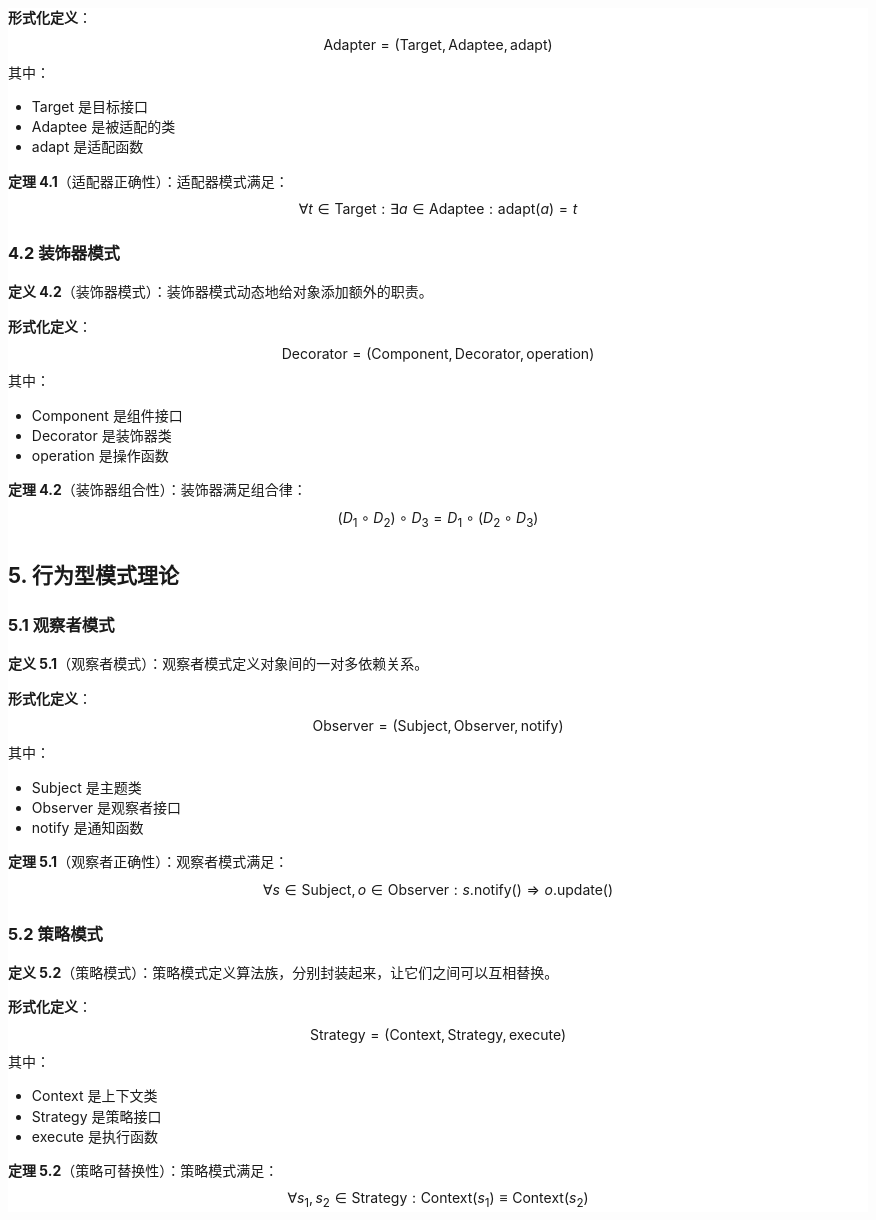 **形式化定义**：
$$\text{Adapter} = (\text{Target}, \text{Adaptee}, \text{adapt})$$
其中：
- $\text{Target}$ 是目标接口
- $\text{Adaptee}$ 是被适配的类
- $\text{adapt}$ 是适配函数

**定理 4.1**（适配器正确性）：适配器模式满足：
$$\forall t \in \text{Target}: \exists a \in \text{Adaptee}: \text{adapt}(a) = t$$

### 4.2 装饰器模式

**定义 4.2**（装饰器模式）：装饰器模式动态地给对象添加额外的职责。

**形式化定义**：
$$\text{Decorator} = (\text{Component}, \text{Decorator}, \text{operation})$$
其中：
- $\text{Component}$ 是组件接口
- $\text{Decorator}$ 是装饰器类
- $\text{operation}$ 是操作函数

**定理 4.2**（装饰器组合性）：装饰器满足组合律：
$$(D_1 \circ D_2) \circ D_3 = D_1 \circ (D_2 \circ D_3)$$

## 5. 行为型模式理论

### 5.1 观察者模式

**定义 5.1**（观察者模式）：观察者模式定义对象间的一对多依赖关系。

**形式化定义**：
$$\text{Observer} = (\text{Subject}, \text{Observer}, \text{notify})$$
其中：
- $\text{Subject}$ 是主题类
- $\text{Observer}$ 是观察者接口
- $\text{notify}$ 是通知函数

**定理 5.1**（观察者正确性）：观察者模式满足：
$$\forall s \in \text{Subject}, o \in \text{Observer}: s.\text{notify}() \Rightarrow o.\text{update}()$$

### 5.2 策略模式

**定义 5.2**（策略模式）：策略模式定义算法族，分别封装起来，让它们之间可以互相替换。

**形式化定义**：
$$\text{Strategy} = (\text{Context}, \text{Strategy}, \text{execute})$$
其中：
- $\text{Context}$ 是上下文类
- $\text{Strategy}$ 是策略接口
- $\text{execute}$ 是执行函数

**定理 5.2**（策略可替换性）：策略模式满足：
$$\forall s_1, s_2 \in \text{Strategy}: \text{Context}(s_1) \equiv \text{Context}(s_2)$$
